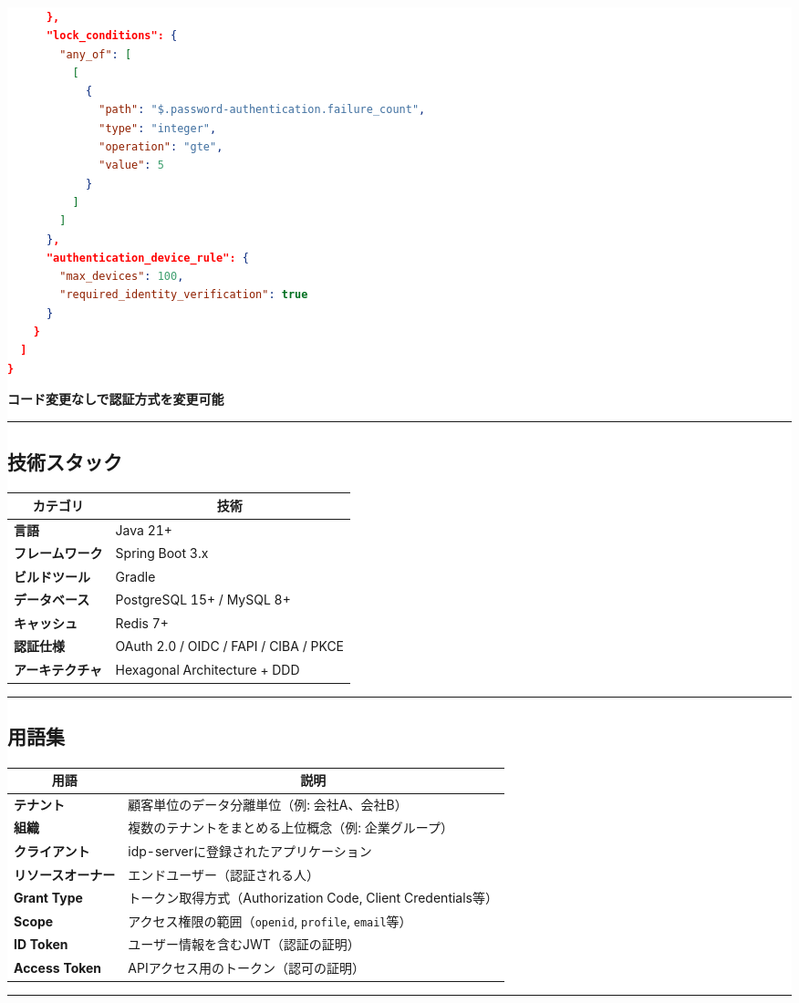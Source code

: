 ```json
      },
      "lock_conditions": {
        "any_of": [
          [
            {
              "path": "$.password-authentication.failure_count",
              "type": "integer",
              "operation": "gte",
              "value": 5
            }
          ]
        ]
      },
      "authentication_device_rule": {
        "max_devices": 100,
        "required_identity_verification": true
      }
    }
  ]
}
```

**コード変更なしで認証方式を変更可能**

---

## 技術スタック

| カテゴリ | 技術 |
|---------|-----|
| **言語** | Java 21+ |
| **フレームワーク** | Spring Boot 3.x |
| **ビルドツール** | Gradle |
| **データベース** | PostgreSQL 15+ / MySQL 8+ |
| **キャッシュ** | Redis 7+ |
| **認証仕様** | OAuth 2.0 / OIDC / FAPI / CIBA / PKCE |
| **アーキテクチャ** | Hexagonal Architecture + DDD |

---

## 用語集

| 用語 | 説明 |
|------|-----|
| **テナント** | 顧客単位のデータ分離単位（例: 会社A、会社B） |
| **組織** | 複数のテナントをまとめる上位概念（例: 企業グループ） |
| **クライアント** | idp-serverに登録されたアプリケーション |
| **リソースオーナー** | エンドユーザー（認証される人） |
| **Grant Type** | トークン取得方式（Authorization Code, Client Credentials等） |
| **Scope** | アクセス権限の範囲（`openid`, `profile`, `email`等） |
| **ID Token** | ユーザー情報を含むJWT（認証の証明） |
| **Access Token** | APIアクセス用のトークン（認可の証明） |

---